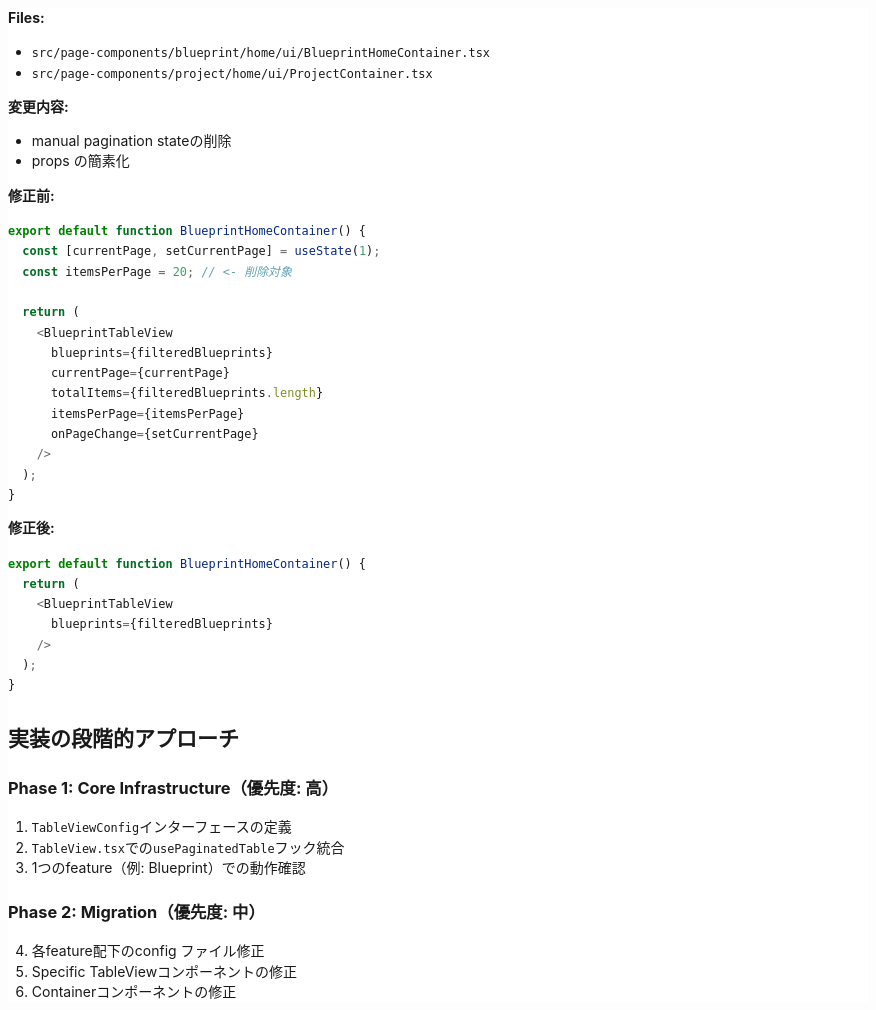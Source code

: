 **Files:**

- `src/page-components/blueprint/home/ui/BlueprintHomeContainer.tsx`
- `src/page-components/project/home/ui/ProjectContainer.tsx`

**変更内容:**

- manual pagination stateの削除
- props の簡素化

**修正前:**

```typescript
export default function BlueprintHomeContainer() {
  const [currentPage, setCurrentPage] = useState(1);
  const itemsPerPage = 20; // <- 削除対象

  return (
    <BlueprintTableView
      blueprints={filteredBlueprints}
      currentPage={currentPage}
      totalItems={filteredBlueprints.length}
      itemsPerPage={itemsPerPage}
      onPageChange={setCurrentPage}
    />
  );
}
```

**修正後:**

```typescript
export default function BlueprintHomeContainer() {
  return (
    <BlueprintTableView
      blueprints={filteredBlueprints}
    />
  );
}
```

## 実装の段階的アプローチ

### Phase 1: Core Infrastructure（優先度: 高）

1. `TableViewConfig`インターフェースの定義
2. `TableView.tsx`での`usePaginatedTable`フック統合
3. 1つのfeature（例: Blueprint）での動作確認

### Phase 2: Migration（優先度: 中）

4. 各feature配下のconfig ファイル修正
5. Specific TableViewコンポーネントの修正
6. Containerコンポーネントの修正

